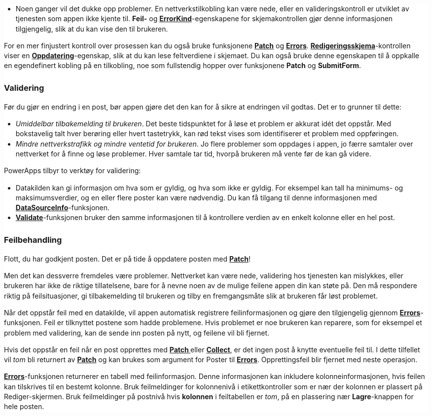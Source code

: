* Noen ganger vil det dukke opp problemer.  En nettverkstilkobling kan være nede, eller en valideringskontroll er utviklet av tjenesten som appen ikke kjente til.  **Feil-** og  **[ErrorKind](controls/control-form-detail.md)**-egenskapene for skjemakontrollen gjør denne informasjonen tilgjengelig, slik at du kan vise den til brukeren.  

For en mer finjustert kontroll over prosessen kan du også bruke funksjonene **[Patch](functions/function-patch.md)** og **[Errors](functions/function-errors.md)**.  **[Redigeringsskjema](controls/control-form-detail.md)**-kontrollen viser en **[Oppdatering](controls/control-form-detail.md)**-egenskap, slik at du kan lese feltverdiene i skjemaet.  Du kan også bruke denne egenskapen til å oppkalle en egendefinert kobling på en tilkobling, noe som fullstendig hopper over funksjonene **Patch** og **SubmitForm**.

### <a name="validation"></a>Validering
Før du gjør en endring i en post, bør appen gjøre det den kan for å sikre at endringen vil godtas.  Det er to grunner til dette:

* *Umiddelbar tilbakemelding til brukeren*.  Det beste tidspunktet for å løse et problem er akkurat idét det oppstår.  Med bokstavelig talt hver berøring eller hvert tastetrykk, kan rød tekst vises som identifiserer et problem med oppføringen.
* *Mindre nettverkstrafikk og mindre ventetid for brukeren*.  Jo flere problemer som oppdages i appen, jo færre samtaler over nettverket for å finne og løse problemer.  Hver samtale tar tid, hvorpå brukeren må vente før de kan gå videre.

PowerApps tilbyr to verktøy for validering:

* Datakilden kan gi informasjon om hva som er gyldig, og hva som ikke er gyldig.  For eksempel kan tall ha minimums- og maksimumsverdier, og en eller flere poster kan være nødvendig.  Du kan få tilgang til denne informasjonen med **[DataSourceInfo](functions/function-datasourceinfo.md)**-funksjonen.  
* **[Validate](functions/function-validate.md)**-funksjonen bruker den samme informasjonen til å kontrollere verdien av en enkelt kolonne eller en hel post.

### <a name="error-handling"></a>Feilbehandling
Flott, du har godkjent posten.  Det er på tide å oppdatere posten med **[Patch](functions/function-patch.md)**!

Men det kan dessverre fremdeles være problemer.  Nettverket kan være nede, validering hos tjenesten kan mislykkes, eller brukeren har ikke de riktige tillatelsene, bare for å nevne noen av de mulige feilene appen din kan støte på.  Den må respondere riktig på feilsituasjoner, gi tilbakemelding til brukeren og tilby en fremgangsmåte slik at brukeren får løst problemet.  

Når det oppstår feil med en datakilde, vil appen automatisk registrere feilinformasjonen og gjøre den tilgjengelig gjennom **[Errors](functions/function-errors.md)**-funksjonen.  Feil er tilknyttet postene som hadde problemene.  Hvis problemet er noe brukeren kan reparere, som for eksempel et problem med validering, kan de sende inn posten på nytt, og feilene vil bli fjernet.

Hvis det oppstår en feil når en post opprettes med **[ Patch ](functions/function-patch.md)** eller **[ Collect](functions/function-clear-collect-clearcollect.md)**, er det ingen post å knytte eventuelle feil til.  I dette tilfellet vil *tom* bli returnert av **[Patch](functions/function-patch.md)** og kan brukes som argument for Poster til **[Errors](functions/function-errors.md)**.  Opprettingsfeil blir fjernet med neste operasjon.

**[Errors](functions/function-errors.md)**-funksjonen returnerer en tabell med feilinformasjon.  Denne informasjonen kan inkludere kolonneinformasjonen, hvis feilen kan tilskrives til en bestemt kolonne.  Bruk feilmeldinger for kolonnenivå i etikettkontroller som er nær der kolonnen er plassert på Rediger-skjermen.  Bruk feilmeldinger på postnivå hvis **kolonnen** i feiltabellen er *tom*, på en plassering nær **Lagre**-knappen for hele posten.  
